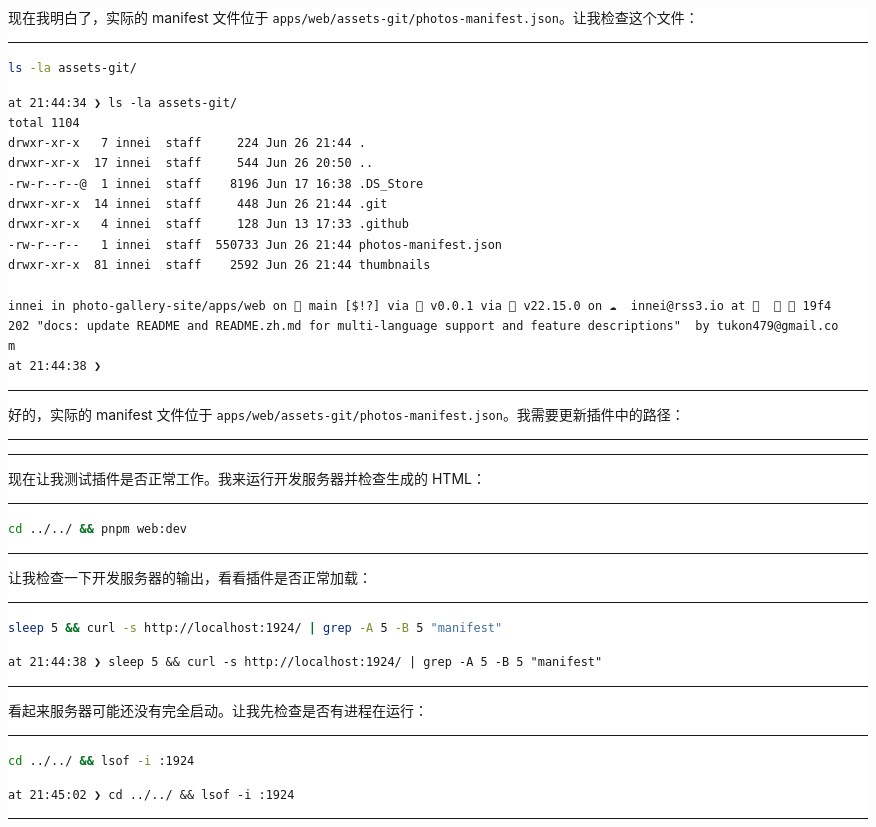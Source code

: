 
现在我明白了，实际的 manifest 文件位于 `apps/web/assets-git/photos-manifest.json`。让我检查这个文件：

---

```bash
ls -la assets-git/
```

```
at 21:44:34 ❯ ls -la assets-git/
total 1104
drwxr-xr-x   7 innei  staff     224 Jun 26 21:44 .
drwxr-xr-x  17 innei  staff     544 Jun 26 20:50 ..
-rw-r--r--@  1 innei  staff    8196 Jun 17 16:38 .DS_Store
drwxr-xr-x  14 innei  staff     448 Jun 26 21:44 .git
drwxr-xr-x   4 innei  staff     128 Jun 13 17:33 .github
-rw-r--r--   1 innei  staff  550733 Jun 26 21:44 photos-manifest.json
drwxr-xr-x  81 innei  staff    2592 Jun 26 21:44 thumbnails

innei in photo-gallery-site/apps/web on  main [$!?] via 🎁 v0.0.1 via  v22.15.0 on ☁️  innei@rss3.io at     19f4
202 "docs: update README and README.zh.md for multi-language support and feature descriptions"  by tukon479@gmail.co
m 
at 21:44:38 ❯
```

---

好的，实际的 manifest 文件位于 `apps/web/assets-git/photos-manifest.json`。我需要更新插件中的路径：

---



---

现在让我测试插件是否正常工作。我来运行开发服务器并检查生成的 HTML：

---

```bash
cd ../../ && pnpm web:dev
```

---

让我检查一下开发服务器的输出，看看插件是否正常加载：

---

```bash
sleep 5 && curl -s http://localhost:1924/ | grep -A 5 -B 5 "manifest"
```

```
at 21:44:38 ❯ sleep 5 && curl -s http://localhost:1924/ | grep -A 5 -B 5 "manifest"
```

---

看起来服务器可能还没有完全启动。让我先检查是否有进程在运行：

---

```bash
cd ../../ && lsof -i :1924
```

```
at 21:45:02 ❯ cd ../../ && lsof -i :1924
```

---

